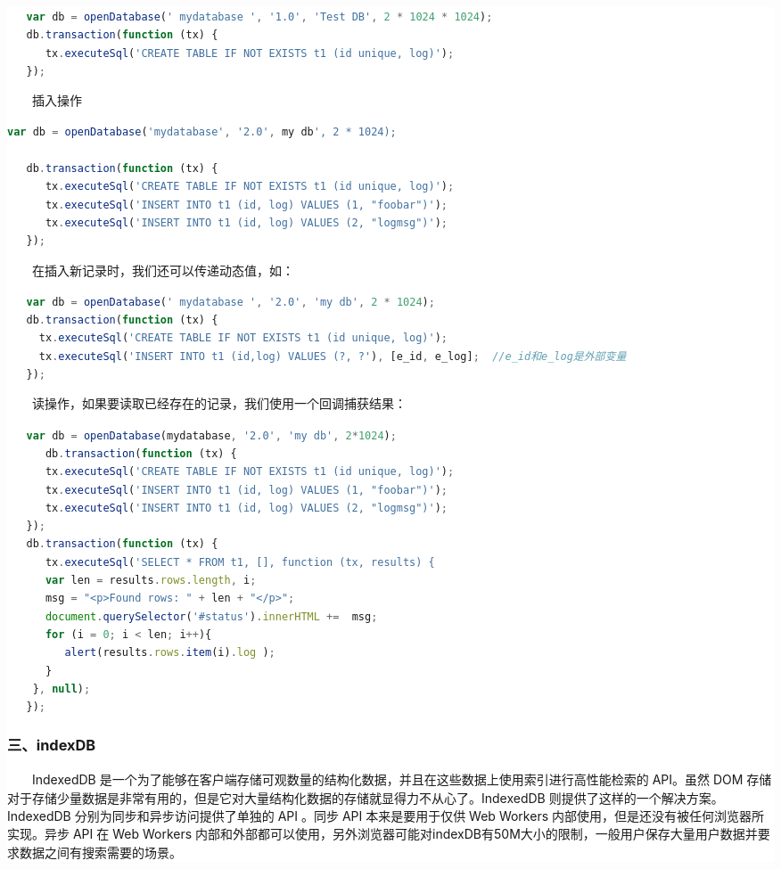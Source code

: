```javascript
   var db = openDatabase(' mydatabase ', '1.0', 'Test DB', 2 * 1024 * 1024);  
   db.transaction(function (tx) {    
      tx.executeSql('CREATE TABLE IF NOT EXISTS t1 (id unique, log)');  
   });
```
&emsp;&emsp;插入操作

```javascript
var db = openDatabase('mydatabase', '2.0', my db', 2 * 1024);

   db.transaction(function (tx) { 
      tx.executeSql('CREATE TABLE IF NOT EXISTS t1 (id unique, log)');  
      tx.executeSql('INSERT INTO t1 (id, log) VALUES (1, "foobar")');  
      tx.executeSql('INSERT INTO t1 (id, log) VALUES (2, "logmsg")');  
   });
```

&emsp;&emsp;在插入新记录时，我们还可以传递动态值，如：

```javascript
   var db = openDatabase(' mydatabase ', '2.0', 'my db', 2 * 1024);  
   db.transaction(function (tx) {    
     tx.executeSql('CREATE TABLE IF NOT EXISTS t1 (id unique, log)');  
     tx.executeSql('INSERT INTO t1 (id,log) VALUES (?, ?'), [e_id, e_log];  //e_id和e_log是外部变量
   });
```

&emsp;&emsp;读操作，如果要读取已经存在的记录，我们使用一个回调捕获结果：

```javascript
   var db = openDatabase(mydatabase, '2.0', 'my db', 2*1024);     
	  db.transaction(function (tx) { 
      tx.executeSql('CREATE TABLE IF NOT EXISTS t1 (id unique, log)');  
      tx.executeSql('INSERT INTO t1 (id, log) VALUES (1, "foobar")');  
      tx.executeSql('INSERT INTO t1 (id, log) VALUES (2, "logmsg")');  
   });  
   db.transaction(function (tx) { 
      tx.executeSql('SELECT * FROM t1, [], function (tx, results) { 
      var len = results.rows.length, i;  
      msg = "<p>Found rows: " + len + "</p>";  
      document.querySelector('#status').innerHTML +=  msg;  
      for (i = 0; i < len; i++){ 
         alert(results.rows.item(i).log );  
      } 
    }, null);  
   });
```
   
### 三、indexDB

&emsp;&emsp;IndexedDB 是一个为了能够在客户端存储可观数量的结构化数据，并且在这些数据上使用索引进行高性能检索的 API。虽然 DOM 存储 对于存储少量数据是非常有用的，但是它对大量结构化数据的存储就显得力不从心了。IndexedDB 则提供了这样的一个解决方案。
&emsp;&emsp;IndexedDB 分别为同步和异步访问提供了单独的 API 。同步 API 本来是要用于仅供 Web Workers  内部使用，但是还没有被任何浏览器所实现。异步 API 在 Web Workers 内部和外部都可以使用，另外浏览器可能对indexDB有50M大小的限制，一般用户保存大量用户数据并要求数据之间有搜索需要的场景。
